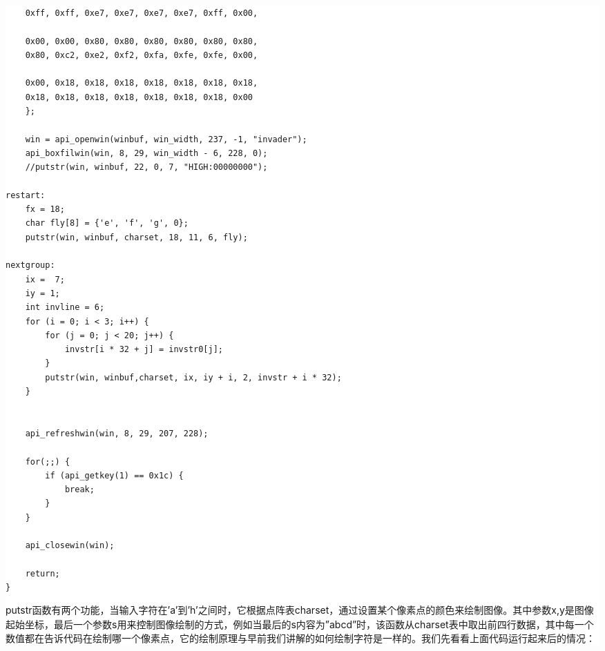 ```
    0xff, 0xff, 0xe7, 0xe7, 0xe7, 0xe7, 0xff, 0x00,

    0x00, 0x00, 0x80, 0x80, 0x80, 0x80, 0x80, 0x80,
    0x80, 0xc2, 0xe2, 0xf2, 0xfa, 0xfe, 0xfe, 0x00,

    0x00, 0x18, 0x18, 0x18, 0x18, 0x18, 0x18, 0x18,
    0x18, 0x18, 0x18, 0x18, 0x18, 0x18, 0x18, 0x00
    };

    win = api_openwin(winbuf, win_width, 237, -1, "invader");
    api_boxfilwin(win, 8, 29, win_width - 6, 228, 0);
    //putstr(win, winbuf, 22, 0, 7, "HIGH:00000000");

restart:
    fx = 18;
    char fly[8] = {'e', 'f', 'g', 0};
    putstr(win, winbuf, charset, 18, 11, 6, fly);

nextgroup:
    ix =  7;
    iy = 1;
    int invline = 6;
    for (i = 0; i < 3; i++) {
        for (j = 0; j < 20; j++) {
            invstr[i * 32 + j] = invstr0[j];
        }
        putstr(win, winbuf,charset, ix, iy + i, 2, invstr + i * 32);
    }


    api_refreshwin(win, 8, 29, 207, 228);

    for(;;) {
        if (api_getkey(1) == 0x1c) {
            break;
        }
    }

    api_closewin(win);

    return;
}
```

putstr函数有两个功能，当输入字符在’a’到’h’之间时，它根据点阵表charset，通过设置某个像素点的颜色来绘制图像。其中参数x,y是图像起始坐标，最后一个参数s用来控制图像绘制的方式，例如当最后的s内容为”abcd”时，该函数从charset表中取出前四行数据，其中每一个数值都在告诉代码在绘制哪一个像素点，它的绘制原理与早前我们讲解的如何绘制字符是一样的。我们先看看上面代码运行起来后的情况：